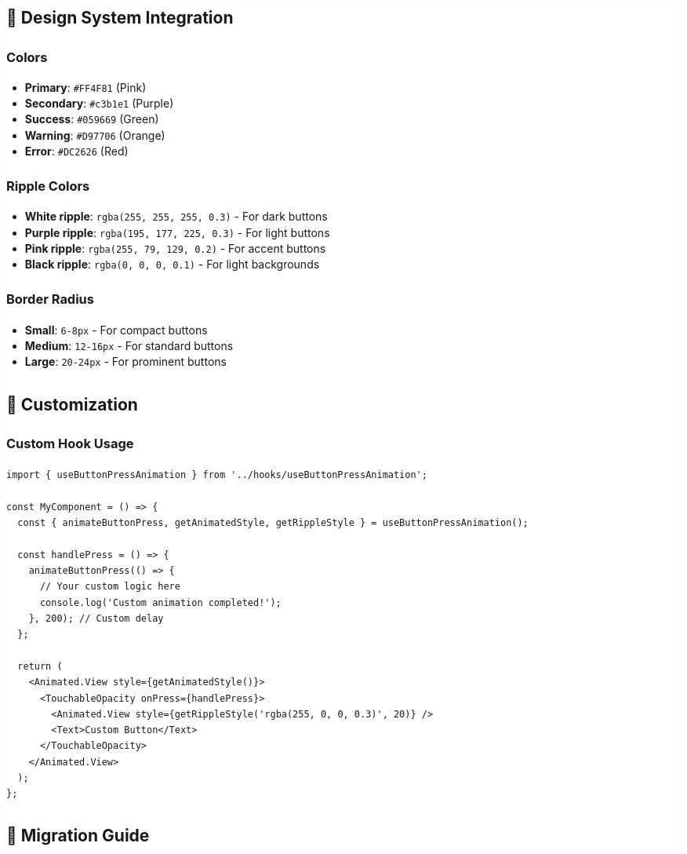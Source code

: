 ## 🎨 Design System Integration

### Colors
- **Primary**: `#FF4F81` (Pink)
- **Secondary**: `#c3b1e1` (Purple)
- **Success**: `#059669` (Green)
- **Warning**: `#D97706` (Orange)
- **Error**: `#DC2626` (Red)

### Ripple Colors
- **White ripple**: `rgba(255, 255, 255, 0.3)` - For dark buttons
- **Purple ripple**: `rgba(195, 177, 225, 0.3)` - For light buttons
- **Pink ripple**: `rgba(255, 79, 129, 0.2)` - For accent buttons
- **Black ripple**: `rgba(0, 0, 0, 0.1)` - For light backgrounds

### Border Radius
- **Small**: `6-8px` - For compact buttons
- **Medium**: `12-16px` - For standard buttons
- **Large**: `20-24px` - For prominent buttons

## 🔧 Customization

### Custom Hook Usage
```tsx
import { useButtonPressAnimation } from '../hooks/useButtonPressAnimation';

const MyComponent = () => {
  const { animateButtonPress, getAnimatedStyle, getRippleStyle } = useButtonPressAnimation();

  const handlePress = () => {
    animateButtonPress(() => {
      // Your custom logic here
      console.log('Custom animation completed!');
    }, 200); // Custom delay
  };

  return (
    <Animated.View style={getAnimatedStyle()}>
      <TouchableOpacity onPress={handlePress}>
        <Animated.View style={getRippleStyle('rgba(255, 0, 0, 0.3)', 20)} />
        <Text>Custom Button</Text>
      </TouchableOpacity>
    </Animated.View>
  );
};
```

## 🚀 Migration Guide
